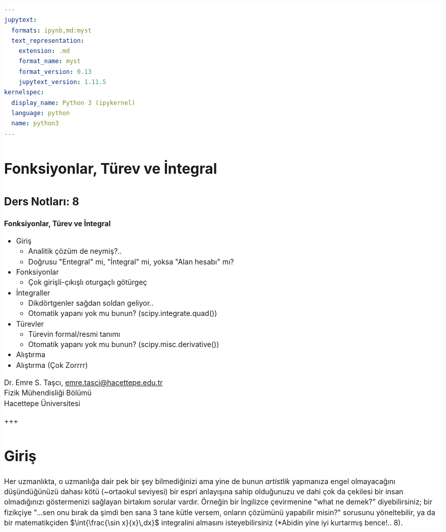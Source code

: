 ```yaml
---
jupytext:
  formats: ipynb,md:myst
  text_representation:
    extension: .md
    format_name: myst
    format_version: 0.13
    jupytext_version: 1.11.5
kernelspec:
  display_name: Python 3 (ipykernel)
  language: python
  name: python3
---
```


# Fonksiyonlar, Türev ve İntegral

## Ders Notları: 8

**Fonksiyonlar, Türev ve İntegral**

* Giriş
  * Analitik çözüm de neymiş?..
  * Doğrusu "Entegral" mi, "İntegral" mi, yoksa "Alan hesabı" mı?
* Fonksiyonlar
  * Çok girişli-çıkışlı oturgaçlı götürgeç
* İntegraller
  * Dikdörtgenler sağdan soldan geliyor..
  * Otomatik yapanı yok mu bunun? (scipy.integrate.quad())
* Türevler
  * Türevin formal/resmi tanımı
  * Otomatik yapanı yok mu bunun? (scipy.misc.derivative())
* Alıştırma
* Alıştırma (Çok Zorrrr)

Dr. Emre S. Taşcı, emre.tasci@hacettepe.edu.tr  
Fizik Mühendisliği Bölümü  
Hacettepe Üniversitesi

+++

# Giriş
Her uzmanlıkta, o uzmanlığa dair pek bir şey bilmediğinizi ama yine de bunun *artistlik* yapmanıza engel olmayacağını düşündüğünüzü dahası kötü (~ortaokul seviyesi) bir espri anlayışına sahip olduğunuzu ve dahi çok da çekilesi bir insan olmadığınızı göstermenizi sağlayan birtakım sorular vardır. Örneğin bir İngilizce çevirmenine "what ne demek?" diyebilirsiniz; bir fizikçiye "...sen onu bırak da şimdi ben sana 3 tane kütle versem, onların çözümünü yapabilir misin?" sorusunu yöneltebilir, ya da bir matematikçiden $\int{\frac{\sin x}{x}\,dx}$ integralini almasını isteyebilirsiniz (*Abidin yine iyi kurtarmış bence!.. 8).
